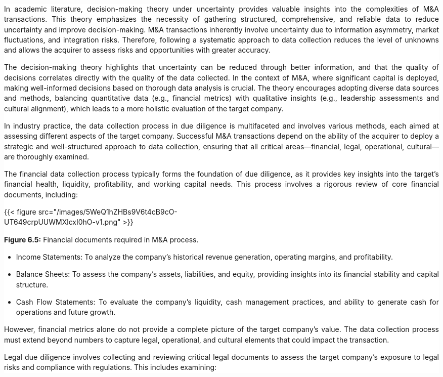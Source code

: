 <p style="text-align: justify;">
In academic literature, decision-making theory under uncertainty provides valuable insights into the complexities of M&A transactions. This theory emphasizes the necessity of gathering structured, comprehensive, and reliable data to reduce uncertainty and improve decision-making. M&A transactions inherently involve uncertainty due to information asymmetry, market fluctuations, and integration risks. Therefore, following a systematic approach to data collection reduces the level of unknowns and allows the acquirer to assess risks and opportunities with greater accuracy.
</p>

<p style="text-align: justify;">
The decision-making theory highlights that uncertainty can be reduced through better information, and that the quality of decisions correlates directly with the quality of the data collected. In the context of M&A, where significant capital is deployed, making well-informed decisions based on thorough data analysis is crucial. The theory encourages adopting diverse data sources and methods, balancing quantitative data (e.g., financial metrics) with qualitative insights (e.g., leadership assessments and cultural alignment), which leads to a more holistic evaluation of the target company.
</p>

<p style="text-align: justify;">
In industry practice, the data collection process in due diligence is multifaceted and involves various methods, each aimed at assessing different aspects of the target company. Successful M&A transactions depend on the ability of the acquirer to deploy a strategic and well-structured approach to data collection, ensuring that all critical areas—financial, legal, operational, cultural—are thoroughly examined.
</p>

<p style="text-align: justify;">
The financial data collection process typically forms the foundation of due diligence, as it provides key insights into the target’s financial health, liquidity, profitability, and working capital needs. This process involves a rigorous review of core financial documents, including:
</p>

<div class="row justify-content-center">
    <div class="rounded p-4 position-relative overflow-hidden border-1 text-center" style="width: 60%">
        {{< figure src="/images/5WeQ1hZHBs9V6t4cB9cO-UT649crpUUWMXlcxI0hO-v1.png" >}}
        <p><strong>Figure 6.5:</strong> Financial documents required in M&A process.</p>
    </div>
</div>

- <p style="text-align: justify;">Income Statements: To analyze the company’s historical revenue generation, operating margins, and profitability.</p>
- <p style="text-align: justify;">Balance Sheets: To assess the company’s assets, liabilities, and equity, providing insights into its financial stability and capital structure.</p>
- <p style="text-align: justify;">Cash Flow Statements: To evaluate the company’s liquidity, cash management practices, and ability to generate cash for operations and future growth.</p>
<p style="text-align: justify;">
However, financial metrics alone do not provide a complete picture of the target company’s value. The data collection process must extend beyond numbers to capture legal, operational, and cultural elements that could impact the transaction.
</p>

<p style="text-align: justify;">
Legal due diligence involves collecting and reviewing critical legal documents to assess the target company’s exposure to legal risks and compliance with regulations. This includes examining:
</p>

